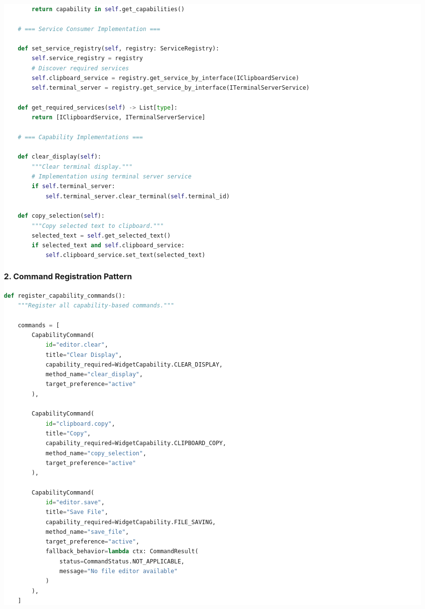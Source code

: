 ```python
        return capability in self.get_capabilities()

    # === Service Consumer Implementation ===

    def set_service_registry(self, registry: ServiceRegistry):
        self.service_registry = registry
        # Discover required services
        self.clipboard_service = registry.get_service_by_interface(IClipboardService)
        self.terminal_server = registry.get_service_by_interface(ITerminalServerService)

    def get_required_services(self) -> List[type]:
        return [IClipboardService, ITerminalServerService]

    # === Capability Implementations ===

    def clear_display(self):
        """Clear terminal display."""
        # Implementation using terminal server service
        if self.terminal_server:
            self.terminal_server.clear_terminal(self.terminal_id)

    def copy_selection(self):
        """Copy selected text to clipboard."""
        selected_text = self.get_selected_text()
        if selected_text and self.clipboard_service:
            self.clipboard_service.set_text(selected_text)
```

### 2. Command Registration Pattern

```python
def register_capability_commands():
    """Register all capability-based commands."""

    commands = [
        CapabilityCommand(
            id="editor.clear",
            title="Clear Display",
            capability_required=WidgetCapability.CLEAR_DISPLAY,
            method_name="clear_display",
            target_preference="active"
        ),

        CapabilityCommand(
            id="clipboard.copy",
            title="Copy",
            capability_required=WidgetCapability.CLIPBOARD_COPY,
            method_name="copy_selection",
            target_preference="active"
        ),

        CapabilityCommand(
            id="editor.save",
            title="Save File",
            capability_required=WidgetCapability.FILE_SAVING,
            method_name="save_file",
            target_preference="active",
            fallback_behavior=lambda ctx: CommandResult(
                status=CommandStatus.NOT_APPLICABLE,
                message="No file editor available"
            )
        ),
    ]
```